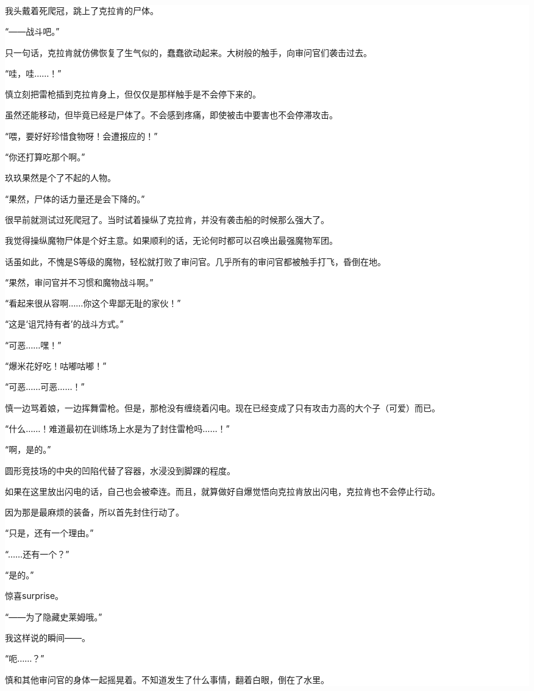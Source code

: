 我头戴着死爬冠，跳上了克拉肯的尸体。

“——战斗吧。”

只一句话，克拉肯就仿佛恢复了生气似的，蠢蠢欲动起来。大树般的触手，向审问官们袭击过去。

“哇，哇……！”

慎立刻把雷枪插到克拉肯身上，但仅仅是那样触手是不会停下来的。

虽然还能移动，但毕竟已经是尸体了。不会感到疼痛，即使被击中要害也不会停滞攻击。

“喂，要好好珍惜食物呀！会遭报应的！”

“你还打算吃那个啊。”

玖玖果然是个了不起的人物。

“果然，尸体的话力量还是会下降的。”

很早前就测试过死爬冠了。当时试着操纵了克拉肯，并没有袭击船的时候那么强大了。

我觉得操纵魔物尸体是个好主意。如果顺利的话，无论何时都可以召唤出最强魔物军团。

话虽如此，不愧是S等级的魔物，轻松就打败了审问官。几乎所有的审问官都被触手打飞，昏倒在地。

“果然，审问官并不习惯和魔物战斗啊。”

“看起来很从容啊……你这个卑鄙无耻的家伙！”

“这是‘诅咒持有者’的战斗方式。”

“可恶……嘿！”

“爆米花好吃！咕嘟咕嘟！”

“可恶……可恶……！”

慎一边骂着娘，一边挥舞雷枪。但是，那枪没有缠绕着闪电。现在已经变成了只有攻击力高的大个子（可爱）而已。

“什么……！难道最初在训练场上水是为了封住雷枪吗……！”

“啊，是的。”

圆形竞技场的中央的凹陷代替了容器，水浸没到脚踝的程度。

如果在这里放出闪电的话，自己也会被牵连。而且，就算做好自爆觉悟向克拉肯放出闪电，克拉肯也不会停止行动。

因为那是最麻烦的装备，所以首先封住行动了。

“只是，还有一个理由。”

“……还有一个？”

“是的。”

惊喜surprise。

“——为了隐藏史莱姆哦。”

我这样说的瞬间——。

“呃……？”

慎和其他审问官的身体一起摇晃着。不知道发生了什么事情，翻着白眼，倒在了水里。
